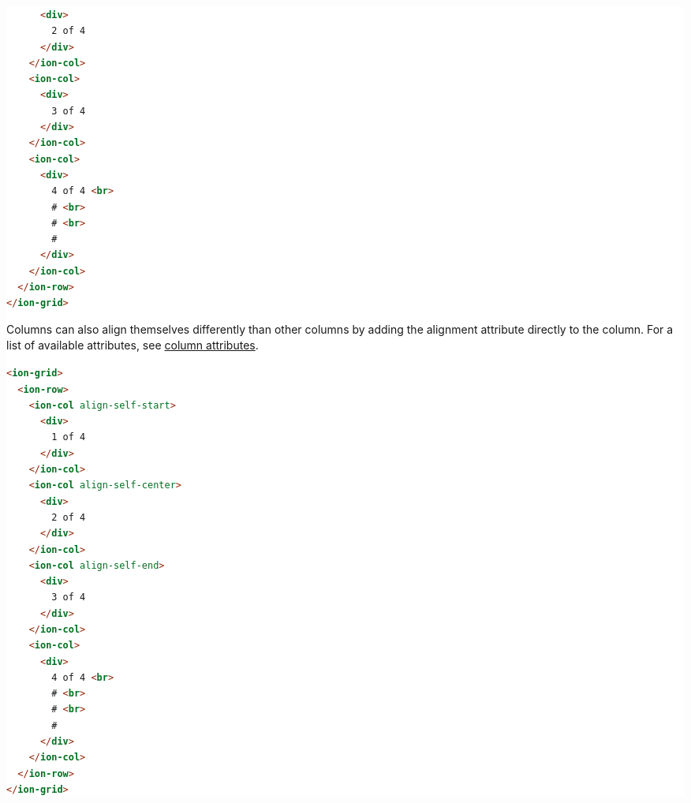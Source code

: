 ```html
      <div>
        2 of 4
      </div>
    </ion-col>
    <ion-col>
      <div>
        3 of 4
      </div>
    </ion-col>
    <ion-col>
      <div>
        4 of 4 <br>
        # <br>
        # <br>
        #
      </div>
    </ion-col>
  </ion-row>
</ion-grid>
```

Columns can also align themselves differently than other columns by adding the alignment attribute directly to the column. For a list of available attributes, see [column attributes](#column-attributes).

```html
<ion-grid>
  <ion-row>
    <ion-col align-self-start>
      <div>
        1 of 4
      </div>
    </ion-col>
    <ion-col align-self-center>
      <div>
        2 of 4
      </div>
    </ion-col>
    <ion-col align-self-end>
      <div>
        3 of 4
      </div>
    </ion-col>
    <ion-col>
      <div>
        4 of 4 <br>
        # <br>
        # <br>
        #
      </div>
    </ion-col>
  </ion-row>
</ion-grid>
```
